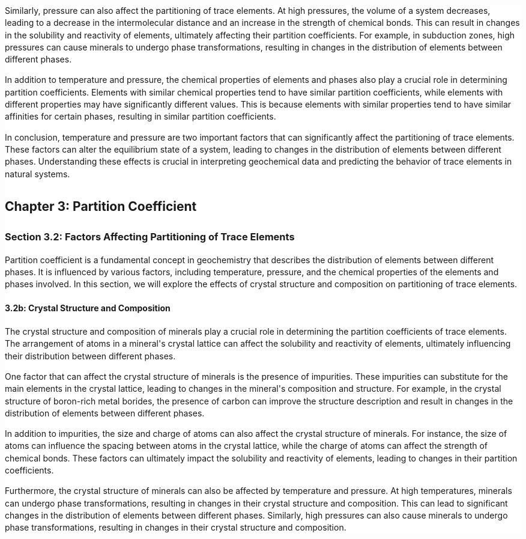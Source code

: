 Similarly, pressure can also affect the partitioning of trace elements. At high pressures, the volume of a system decreases, leading to a decrease in the intermolecular distance and an increase in the strength of chemical bonds. This can result in changes in the solubility and reactivity of elements, ultimately affecting their partition coefficients. For example, in subduction zones, high pressures can cause minerals to undergo phase transformations, resulting in changes in the distribution of elements between different phases.

In addition to temperature and pressure, the chemical properties of elements and phases also play a crucial role in determining partition coefficients. Elements with similar chemical properties tend to have similar partition coefficients, while elements with different properties may have significantly different values. This is because elements with similar properties tend to have similar affinities for certain phases, resulting in similar partition coefficients.

In conclusion, temperature and pressure are two important factors that can significantly affect the partitioning of trace elements. These factors can alter the equilibrium state of a system, leading to changes in the distribution of elements between different phases. Understanding these effects is crucial in interpreting geochemical data and predicting the behavior of trace elements in natural systems. 


## Chapter 3: Partition Coefficient

### Section 3.2: Factors Affecting Partitioning of Trace Elements

Partition coefficient is a fundamental concept in geochemistry that describes the distribution of elements between different phases. It is influenced by various factors, including temperature, pressure, and the chemical properties of the elements and phases involved. In this section, we will explore the effects of crystal structure and composition on partitioning of trace elements.

#### 3.2b: Crystal Structure and Composition

The crystal structure and composition of minerals play a crucial role in determining the partition coefficients of trace elements. The arrangement of atoms in a mineral's crystal lattice can affect the solubility and reactivity of elements, ultimately influencing their distribution between different phases.

One factor that can affect the crystal structure of minerals is the presence of impurities. These impurities can substitute for the main elements in the crystal lattice, leading to changes in the mineral's composition and structure. For example, in the crystal structure of boron-rich metal borides, the presence of carbon can improve the structure description and result in changes in the distribution of elements between different phases.

In addition to impurities, the size and charge of atoms can also affect the crystal structure of minerals. For instance, the size of atoms can influence the spacing between atoms in the crystal lattice, while the charge of atoms can affect the strength of chemical bonds. These factors can ultimately impact the solubility and reactivity of elements, leading to changes in their partition coefficients.

Furthermore, the crystal structure of minerals can also be affected by temperature and pressure. At high temperatures, minerals can undergo phase transformations, resulting in changes in their crystal structure and composition. This can lead to significant changes in the distribution of elements between different phases. Similarly, high pressures can also cause minerals to undergo phase transformations, resulting in changes in their crystal structure and composition.
